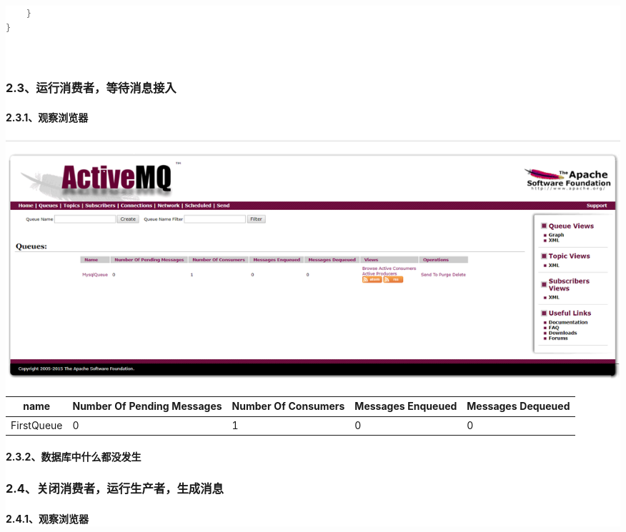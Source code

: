 ```java
    }
}




```



### 2.3、运行消费者，等待消息接入

#### 2.3.1、观察浏览器

![1567568602072](https://raw.githubusercontent.com/HealerJean/HealerJean.github.io/master/blogImages/1567568602072.png)



| name       | Number Of Pending Messages | Number Of Consumers | Messages Enqueued | Messages Dequeued |
| ---------- | -------------------------- | ------------------- | ----------------- | ----------------- |
| FirstQueue | 0                          | 1                   | 0                 | 0                 |



#### 2.3.2、数据库中什么都没发生





### 2.4、关闭消费者，运行生产者，生成消息



#### 2.4.1、观察浏览器
